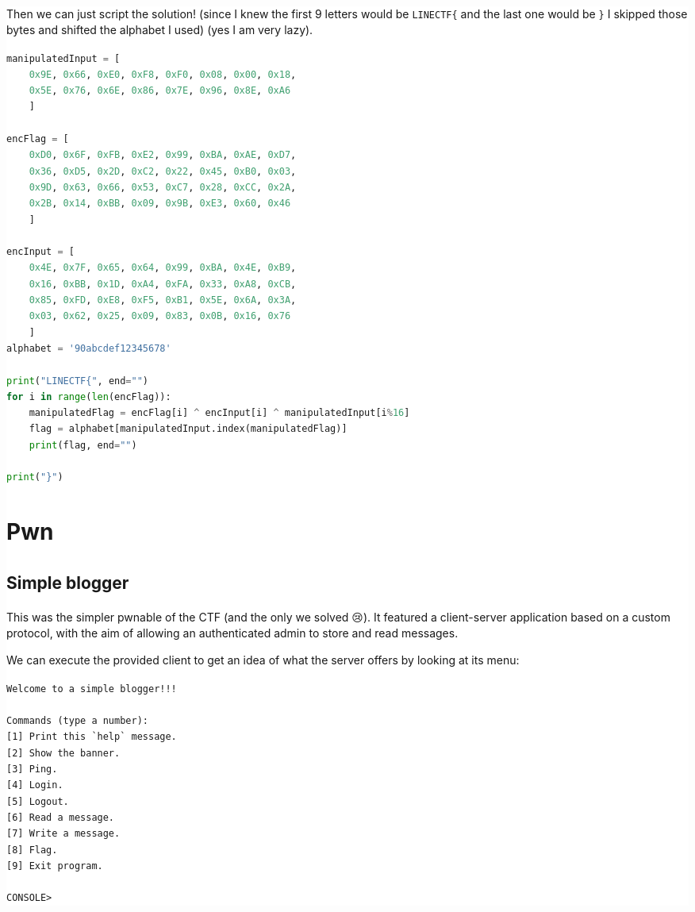 Then we can just script the solution!
(since I knew the first 9 letters would be `LINECTF{` and the last one would be `}` I skipped those bytes and shifted the alphabet I used) (yes I am very lazy).

```py
manipulatedInput = [
    0x9E, 0x66, 0xE0, 0xF8, 0xF0, 0x08, 0x00, 0x18,
    0x5E, 0x76, 0x6E, 0x86, 0x7E, 0x96, 0x8E, 0xA6
    ]

encFlag = [
    0xD0, 0x6F, 0xFB, 0xE2, 0x99, 0xBA, 0xAE, 0xD7,
    0x36, 0xD5, 0x2D, 0xC2, 0x22, 0x45, 0xB0, 0x03,
    0x9D, 0x63, 0x66, 0x53, 0xC7, 0x28, 0xCC, 0x2A,
    0x2B, 0x14, 0xBB, 0x09, 0x9B, 0xE3, 0x60, 0x46
    ]

encInput = [
    0x4E, 0x7F, 0x65, 0x64, 0x99, 0xBA, 0x4E, 0xB9,
    0x16, 0xBB, 0x1D, 0xA4, 0xFA, 0x33, 0xA8, 0xCB,
    0x85, 0xFD, 0xE8, 0xF5, 0xB1, 0x5E, 0x6A, 0x3A,
    0x03, 0x62, 0x25, 0x09, 0x83, 0x0B, 0x16, 0x76
    ]
alphabet = '90abcdef12345678'

print("LINECTF{", end="")
for i in range(len(encFlag)):
	manipulatedFlag = encFlag[i] ^ encInput[i] ^ manipulatedInput[i%16]
	flag = alphabet[manipulatedInput.index(manipulatedFlag)]
	print(flag, end="")

print("}")
```

# Pwn

## Simple blogger

This was the simpler pwnable of the CTF (and the only we solved 😢). It featured a client-server application based on a custom protocol, with the aim of allowing an authenticated admin to store and read messages.

We can execute the provided client to get an idea of what the server offers by looking at its menu:

```
Welcome to a simple blogger!!!

Commands (type a number):
[1] Print this `help` message.
[2] Show the banner.
[3] Ping.
[4] Login.
[5] Logout.
[6] Read a message.
[7] Write a message.
[8] Flag.
[9] Exit program.

CONSOLE>
```
